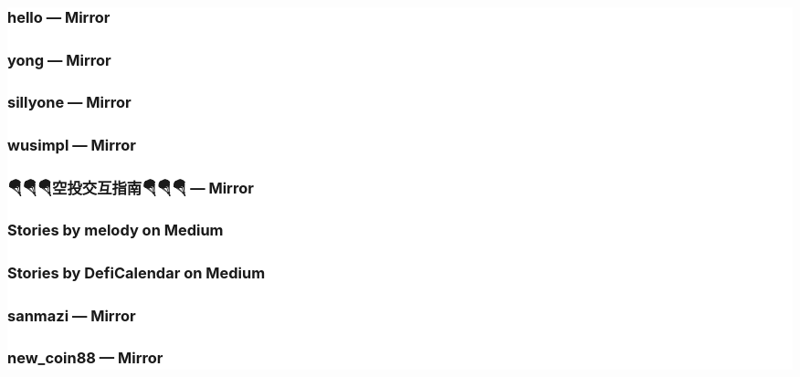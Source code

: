 




###  hello — Mirror







###  yong — Mirror







###  sillyone — Mirror







###  wusimpl — Mirror







###  🪂🪂🪂空投交互指南🪂🪂🪂 — Mirror







###  Stories by melody on Medium







###  Stories by DefiCalendar on Medium







###  sanmazi — Mirror









###  new_coin88 — Mirror

